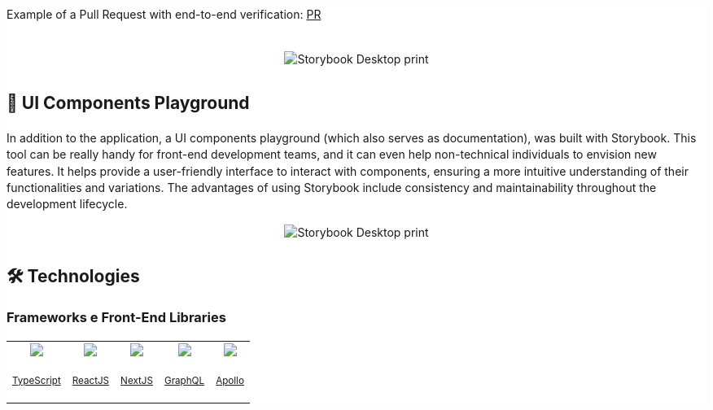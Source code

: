 Example of a Pull Request with end-to-end verification: [PR](https://github.com/Matheuslm10/wongames-client/pull/78)

<br />

<div align="center">
  <img width="780" alt="Storybook Desktop print" src="https://github.com/Matheuslm10/wongames-client/assets/17602947/b35a573d-71c0-4e26-9143-10be0b246c58">
</div>

## :test_tube: UI Components Playground

In addition to the application, a UI components playground (which also serves as documentation), was built with Storybook. This tool can be really handy for front-end development teams, and it can even help non-technical individuals to envision new features. It helps provide a user-friendly interface to interact with components, ensuring a more intuitive understanding of their functionalities and variations. The advantages of using Storybook include consistency and maintainability throughout the development lifecycle.

<div align="center">
  <img width="820" alt="Storybook Desktop print" src="https://github.com/Matheuslm10/wongames-client/assets/17602947/9f52395f-1aea-4a4c-9764-83280ab585ed">
</div>

## :hammer_and_wrench: Technologies


### Frameworks e Front-End Libraries

<table>
  <tr>
    <td align="center">
        <img src="https://cdn.jsdelivr.net/gh/devicons/devicon/icons/typescript/typescript-original.svg" width="50" />
        <p><small><a href="https://www.typescriptlang.org/">TypeScript</a></small></p>
    </td>
    <td align="center">
        <img src="https://cdn.jsdelivr.net/gh/devicons/devicon/icons/react/react-original.svg" width="50" />
        <p><small><a href="https://reactjs.org/">ReactJS</a></small></p>
    </td>
    <td align="center">
        <img src="https://cdn.jsdelivr.net/gh/devicons/devicon/icons/nextjs/nextjs-original.svg" width="50" />
        <p><small><a href="https://nextjs.org/">NextJS</a></small></p>
    </td>
    <td align="center">
        <img src="https://cdn.jsdelivr.net/gh/devicons/devicon/icons/graphql/graphql-plain.svg" width="50" />
        <p><small><a href="https://graphql.org/">GraphQL</a></small></p>
    </td>
    <td align="center">
        <img src="https://github.com/Matheuslm10/wongames-client/assets/17602947/1931b3a6-56ef-4238-8d12-8731b3a780a9" width="50" />
        <p><small><a href="https://www.apollographql.com/">Apollo</a></small></p>
    </td>
  </tr>
</table>

